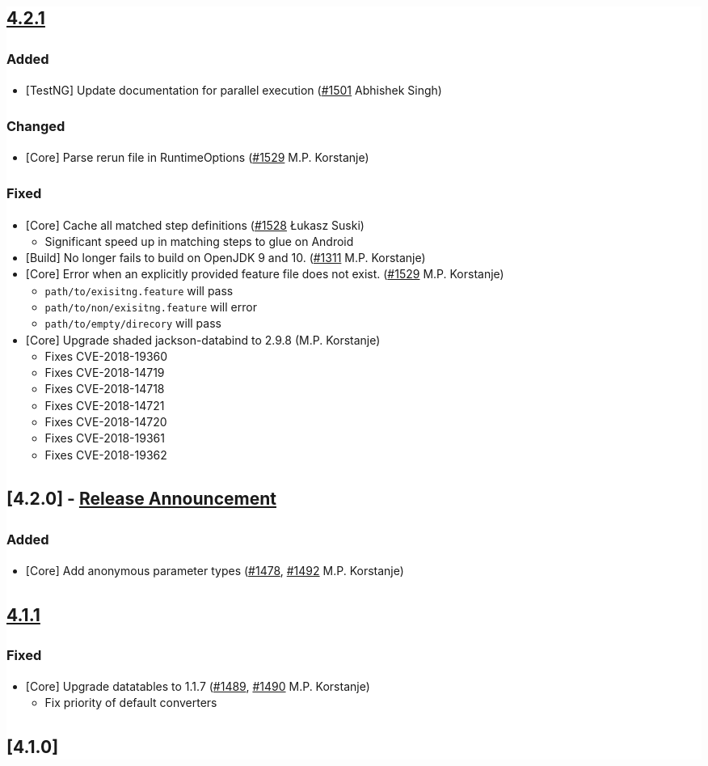 ## [4.2.1](https://github.com/cucumber/cucumber-jvm/compare/v4.2.0...v4.2.1)

### Added
 * [TestNG] Update documentation for parallel execution ([#1501](https://github.com/cucumber/cucumber-jvm/issues/1486) Abhishek Singh)

### Changed
 *  [Core] Parse rerun file in RuntimeOptions ([#1529](https://github.com/cucumber/cucumber-jvm/pull/1529) M.P. Korstanje)

### Fixed
 * [Core] Cache all matched step definitions ([#1528](https://github.com/cucumber/cucumber-jvm/pull/1528) Łukasz Suski)
   * Significant speed up in matching steps to glue on Android
 * [Build] No longer fails to build on OpenJDK 9 and 10. ([#1311](https://github.com/cucumber/cucumber-jvm/issues/1311) M.P. Korstanje)
 * [Core] Error when an explicitly provided feature file does not exist. ([#1529](https://github.com/cucumber/cucumber-jvm/pull/1529) M.P. Korstanje)
    * `path/to/exisitng.feature` will pass
    * `path/to/non/exisitng.feature` will error
    * `path/to/empty/direcory` will pass
  * [Core] Upgrade shaded jackson-databind to 2.9.8 (M.P. Korstanje)
      * Fixes CVE-2018-19360
      * Fixes CVE-2018-14719
      * Fixes CVE-2018-14718
      * Fixes CVE-2018-14721
      * Fixes CVE-2018-14720
      * Fixes CVE-2018-19361
      * Fixes CVE-2018-19362

## [4.2.0] - [Release Announcement](release-notes/v4.2.0.md)

### Added
 * [Core] Add anonymous parameter types ([#1478](https://github.com/cucumber/cucumber-jvm/issues/1478), [#1492](https://github.com/cucumber/cucumber-jvm/pull/1492) M.P. Korstanje)

## [4.1.1](https://github.com/cucumber/cucumber-jvm/compare/v4.1.0...v4.1.1)

### Fixed
 * [Core] Upgrade datatables to 1.1.7 ([#1489](https://github.com/cucumber/cucumber-jvm/issues/1489), [#1490](https://github.com/cucumber/cucumber-jvm/issues/1490) M.P. Korstanje)
    * Fix priority of default converters

## [4.1.0]
